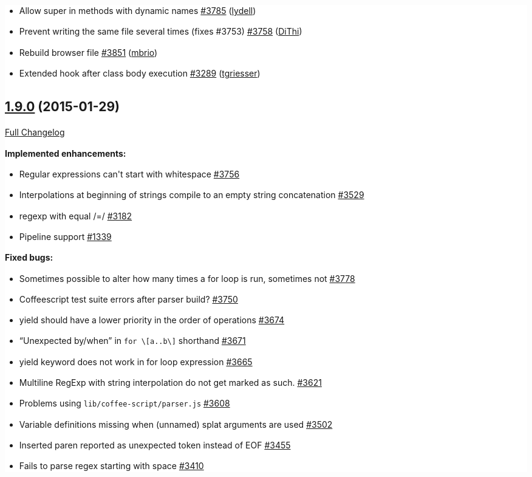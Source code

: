 - Allow super in methods with dynamic names [\#3785](https://github.com/jashkenas/coffeescript/pull/3785) ([lydell](https://github.com/lydell))

- Prevent writing the same file several times \(fixes \#3753\) [\#3758](https://github.com/jashkenas/coffeescript/pull/3758) ([DiThi](https://github.com/DiThi))

- Rebuild browser file [\#3851](https://github.com/jashkenas/coffeescript/pull/3851) ([mbrio](https://github.com/mbrio))

- Extended hook after class body execution [\#3289](https://github.com/jashkenas/coffeescript/pull/3289) ([tgriesser](https://github.com/tgriesser))

## [1.9.0](https://github.com/jashkenas/coffeescript/tree/1.9.0) (2015-01-29)

[Full Changelog](https://github.com/jashkenas/coffeescript/compare/1.8.0...1.9.0)

**Implemented enhancements:**

- Regular expressions can't start with whitespace [\#3756](https://github.com/jashkenas/coffeescript/issues/3756)

- Interpolations at beginning of strings compile to an empty string concatenation [\#3529](https://github.com/jashkenas/coffeescript/issues/3529)

- regexp with equal /=/ [\#3182](https://github.com/jashkenas/coffeescript/issues/3182)

- Pipeline support [\#1339](https://github.com/jashkenas/coffeescript/issues/1339)

**Fixed bugs:**

- Sometimes possible to alter how many times a for loop is run, sometimes not [\#3778](https://github.com/jashkenas/coffeescript/issues/3778)

- Coffeescript test suite errors after parser build? [\#3750](https://github.com/jashkenas/coffeescript/issues/3750)

- yield should have a lower priority in the order of operations [\#3674](https://github.com/jashkenas/coffeescript/issues/3674)

- “Unexpected by/when” in `for \[a..b\]` shorthand [\#3671](https://github.com/jashkenas/coffeescript/issues/3671)

- yield keyword does not work in for loop expression [\#3665](https://github.com/jashkenas/coffeescript/issues/3665)

- Multiline RegExp with string interpolation do not get marked as such. [\#3621](https://github.com/jashkenas/coffeescript/issues/3621)

- Problems using `lib/coffee-script/parser.js` [\#3608](https://github.com/jashkenas/coffeescript/issues/3608)

- Variable definitions missing when \(unnamed\) splat arguments are used [\#3502](https://github.com/jashkenas/coffeescript/issues/3502)

- Inserted paren reported as unexpected token instead of EOF [\#3455](https://github.com/jashkenas/coffeescript/issues/3455)

- Fails to parse regex starting with space [\#3410](https://github.com/jashkenas/coffeescript/issues/3410)
